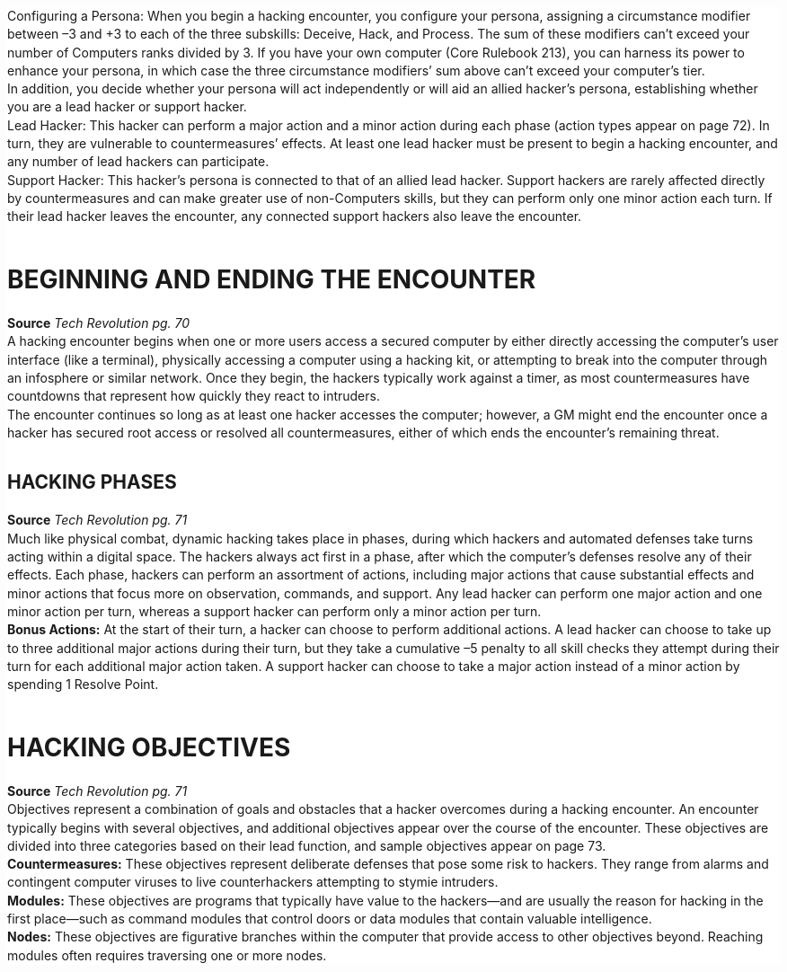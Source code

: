 Configuring a Persona: When you begin a hacking encounter, you configure your persona, assigning a circumstance modifier between –3 and +3 to each of the three subskills: Deceive, Hack, and Process. The sum of these modifiers can’t exceed your number of Computers ranks divided by 3. If you have your own computer (Core Rulebook 213), you can harness its power to enhance your persona, in which case the three circumstance modifiers’ sum above can’t exceed your computer’s tier.  
In addition, you decide whether your persona will act independently or will aid an allied hacker’s persona, establishing whether you are a lead hacker or support hacker.  
Lead Hacker: This hacker can perform a major action and a minor action during each phase (action types appear on page 72). In turn, they are vulnerable to countermeasures’ effects. At least one lead hacker must be present to begin a hacking encounter, and any number of lead hackers can participate.  
Support Hacker: This hacker’s persona is connected to that of an allied lead hacker. Support hackers are rarely affected directly by countermeasures and can make greater use of non-Computers skills, but they can perform only one minor action each turn. If their lead hacker leaves the encounter, any connected support hackers also leave the encounter.  

# BEGINNING AND ENDING THE ENCOUNTER

**Source** _Tech Revolution pg. 70_  
A hacking encounter begins when one or more users access a secured computer by either directly accessing the computer’s user interface (like a terminal), physically accessing a computer using a hacking kit, or attempting to break into the computer through an infosphere or similar network. Once they begin, the hackers typically work against a timer, as most countermeasures have countdowns that represent how quickly they react to intruders.  
The encounter continues so long as at least one hacker accesses the computer; however, a GM might end the encounter once a hacker has secured root access or resolved all countermeasures, either of which ends the encounter’s remaining threat.  

## HACKING PHASES

**Source** _Tech Revolution pg. 71_  
Much like physical combat, dynamic hacking takes place in phases, during which hackers and automated defenses take turns acting within a digital space. The hackers always act first in a phase, after which the computer’s defenses resolve any of their effects. Each phase, hackers can perform an assortment of actions, including major actions that cause substantial effects and minor actions that focus more on observation, commands, and support. Any lead hacker can perform one major action and one minor action per turn, whereas a support hacker can perform only a minor action per turn.  
**Bonus Actions:** At the start of their turn, a hacker can choose to perform additional actions. A lead hacker can choose to take up to three additional major actions during their turn, but they take a cumulative –5 penalty to all skill checks they attempt during their turn for each additional major action taken. A support hacker can choose to take a major action instead of a minor action by spending 1 Resolve Point.  

# HACKING OBJECTIVES

**Source** _Tech Revolution pg. 71_  
Objectives represent a combination of goals and obstacles that a hacker overcomes during a hacking encounter. An encounter typically begins with several objectives, and additional objectives appear over the course of the encounter. These objectives are divided into three categories based on their lead function, and sample objectives appear on page 73.  
**Countermeasures:** These objectives represent deliberate defenses that pose some risk to hackers. They range from alarms and contingent computer viruses to live counterhackers attempting to stymie intruders.  
**Modules:** These objectives are programs that typically have value to the hackers—and are usually the reason for hacking in the first place—such as command modules that control doors or data modules that contain valuable intelligence.  
**Nodes:** These objectives are figurative branches within the computer that provide access to other objectives beyond. Reaching modules often requires traversing one or more nodes.  
